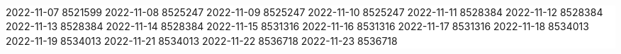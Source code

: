   <tr>
    <td>2022-11-07</td>
    <td>8521599</td>
  </tr>
  <tr>
    <td>2022-11-08</td>
    <td>8525247</td>
  </tr>
  <tr>
    <td>2022-11-09</td>
    <td>8525247</td>
  </tr>
  <tr>
    <td>2022-11-10</td>
    <td>8525247</td>
  </tr>
  <tr>
    <td>2022-11-11</td>
    <td>8528384</td>
  </tr>
  <tr>
    <td>2022-11-12</td>
    <td>8528384</td>
  </tr>
  <tr>
    <td>2022-11-13</td>
    <td>8528384</td>
  </tr>
  <tr>
    <td>2022-11-14</td>
    <td>8528384</td>
  </tr>
  <tr>
    <td>2022-11-15</td>
    <td>8531316</td>
  </tr>
  <tr>
    <td>2022-11-16</td>
    <td>8531316</td>
  </tr>
  <tr>
    <td>2022-11-17</td>
    <td>8531316</td>
  </tr>
  <tr>
    <td>2022-11-18</td>
    <td>8534013</td>
  </tr>
  <tr>
    <td>2022-11-19</td>
    <td>8534013</td>
  </tr>
  <tr>
    <td>2022-11-21</td>
    <td>8534013</td>
  </tr>
  <tr>
    <td>2022-11-22</td>
    <td>8536718</td>
  </tr>
  <tr>
    <td>2022-11-23</td>
    <td>8536718</td>
  </tr>